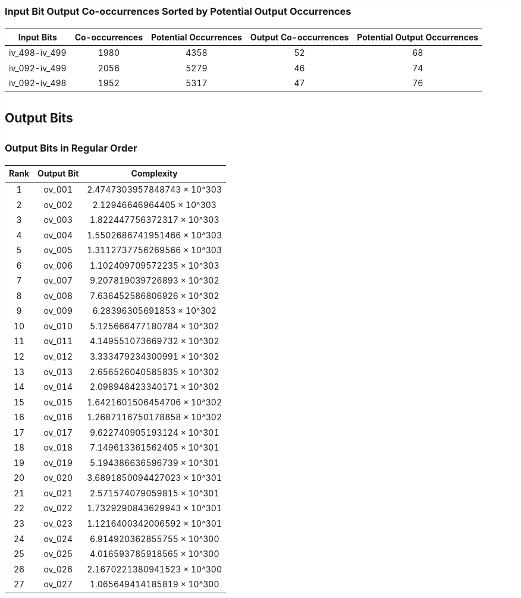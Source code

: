 ### Input Bit Output Co-occurrences Sorted by Potential Output Occurrences

| Input Bits | Co-occurrences | Potential Occurrences | Output Co-occurrences | Potential Output Occurrences |
|:----------:|:--------------:|:---------------------:|:---------------------:|:----------------------------:|
| iv_498-iv_499 | 1980 | 4358 | 52 | 68 |
| iv_092-iv_499 | 2056 | 5279 | 46 | 74 |
| iv_092-iv_498 | 1952 | 5317 | 47 | 76 |

## Output Bits

### Output Bits in Regular Order

| Rank | Output Bit | Complexity |
|:----:|:----------:|:----------:|
| 1 | ov_001 | 2.4747303957848743 × 10^303 |
| 2 | ov_002 | 2.12946646964405 × 10^303 |
| 3 | ov_003 | 1.822447756372317 × 10^303 |
| 4 | ov_004 | 1.5502686741951466 × 10^303 |
| 5 | ov_005 | 1.3112737756269566 × 10^303 |
| 6 | ov_006 | 1.102409709572235 × 10^303 |
| 7 | ov_007 | 9.207819039726893 × 10^302 |
| 8 | ov_008 | 7.636452586806926 × 10^302 |
| 9 | ov_009 | 6.28396305691853 × 10^302 |
| 10 | ov_010 | 5.125666477180784 × 10^302 |
| 11 | ov_011 | 4.149551073669732 × 10^302 |
| 12 | ov_012 | 3.333479234300991 × 10^302 |
| 13 | ov_013 | 2.656526040585835 × 10^302 |
| 14 | ov_014 | 2.098948423340171 × 10^302 |
| 15 | ov_015 | 1.6421601506454706 × 10^302 |
| 16 | ov_016 | 1.2687116750178858 × 10^302 |
| 17 | ov_017 | 9.622740905193124 × 10^301 |
| 18 | ov_018 | 7.149613361562405 × 10^301 |
| 19 | ov_019 | 5.194386636596739 × 10^301 |
| 20 | ov_020 | 3.6891850094427023 × 10^301 |
| 21 | ov_021 | 2.571574079059815 × 10^301 |
| 22 | ov_022 | 1.7329290843629943 × 10^301 |
| 23 | ov_023 | 1.1216400342006592 × 10^301 |
| 24 | ov_024 | 6.914920362855755 × 10^300 |
| 25 | ov_025 | 4.016593785918565 × 10^300 |
| 26 | ov_026 | 2.1670221380941523 × 10^300 |
| 27 | ov_027 | 1.065649414185819 × 10^300 |